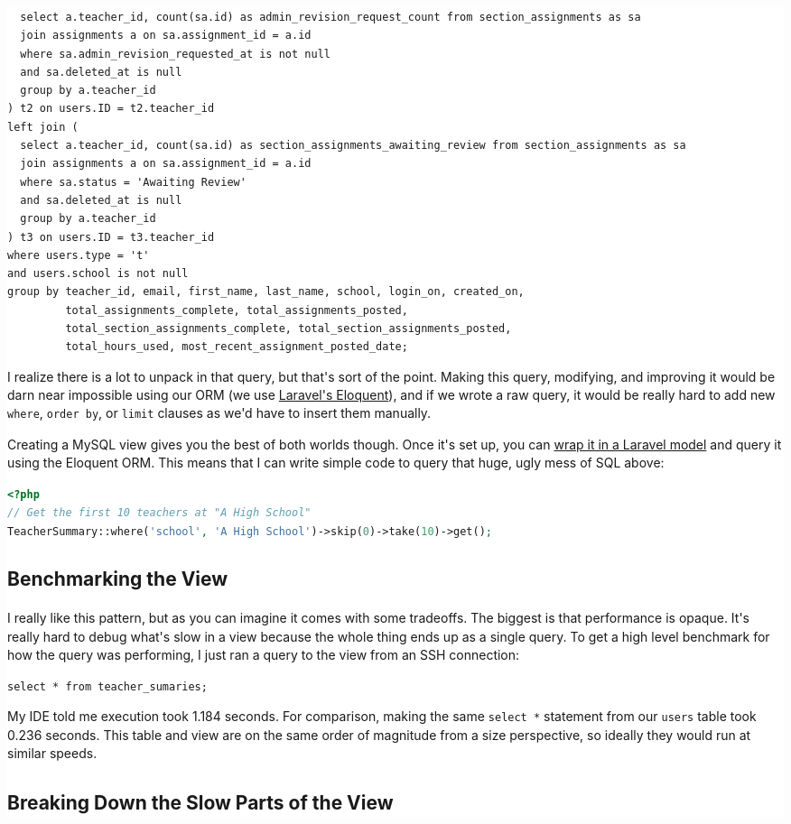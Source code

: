 ```mysql
  select a.teacher_id, count(sa.id) as admin_revision_request_count from section_assignments as sa
  join assignments a on sa.assignment_id = a.id
  where sa.admin_revision_requested_at is not null
  and sa.deleted_at is null
  group by a.teacher_id
) t2 on users.ID = t2.teacher_id
left join (
  select a.teacher_id, count(sa.id) as section_assignments_awaiting_review from section_assignments as sa
  join assignments a on sa.assignment_id = a.id
  where sa.status = 'Awaiting Review'
  and sa.deleted_at is null
  group by a.teacher_id
) t3 on users.ID = t3.teacher_id
where users.type = 't'
and users.school is not null
group by teacher_id, email, first_name, last_name, school, login_on, created_on,
         total_assignments_complete, total_assignments_posted,
         total_section_assignments_complete, total_section_assignments_posted,
         total_hours_used, most_recent_assignment_posted_date;
```

I realize there is a lot to unpack in that query, but that's sort of the point. Making this query, modifying, and improving it would be darn near impossible using our ORM (we use [Laravel's Eloquent](https://laravel.com/docs/master/eloquent)), and if we wrote a raw query, it would be really hard to add new `where`, `order by`, or `limit` clauses as we'd have to insert them manually.

Creating a MySQL view gives you the best of both worlds though. Once it's set up, you can [wrap it in a Laravel model](https://stitcher.io/blog/eloquent-mysql-views) and query it using the Eloquent ORM. This means that I can write simple code to query that huge, ugly mess of SQL above:

```php
<?php
// Get the first 10 teachers at "A High School"
TeacherSummary::where('school', 'A High School')->skip(0)->take(10)->get();
```

## Benchmarking the View

I really like this pattern, but as you can imagine it comes with some tradeoffs. The biggest is that performance is opaque. It's really hard to debug what's slow in a view because the whole thing ends up as a single query. To get a high level benchmark for how the query was performing, I just ran a query to the view from an SSH connection:

```mysql
select * from teacher_sumaries;
```

My IDE told me execution took 1.184 seconds. For comparison, making the same `select *` statement from our `users` table took 0.236 seconds. This table and view are on the same order of magnitude from a size perspective, so ideally they would run at similar speeds.

## Breaking Down the Slow Parts of the View
